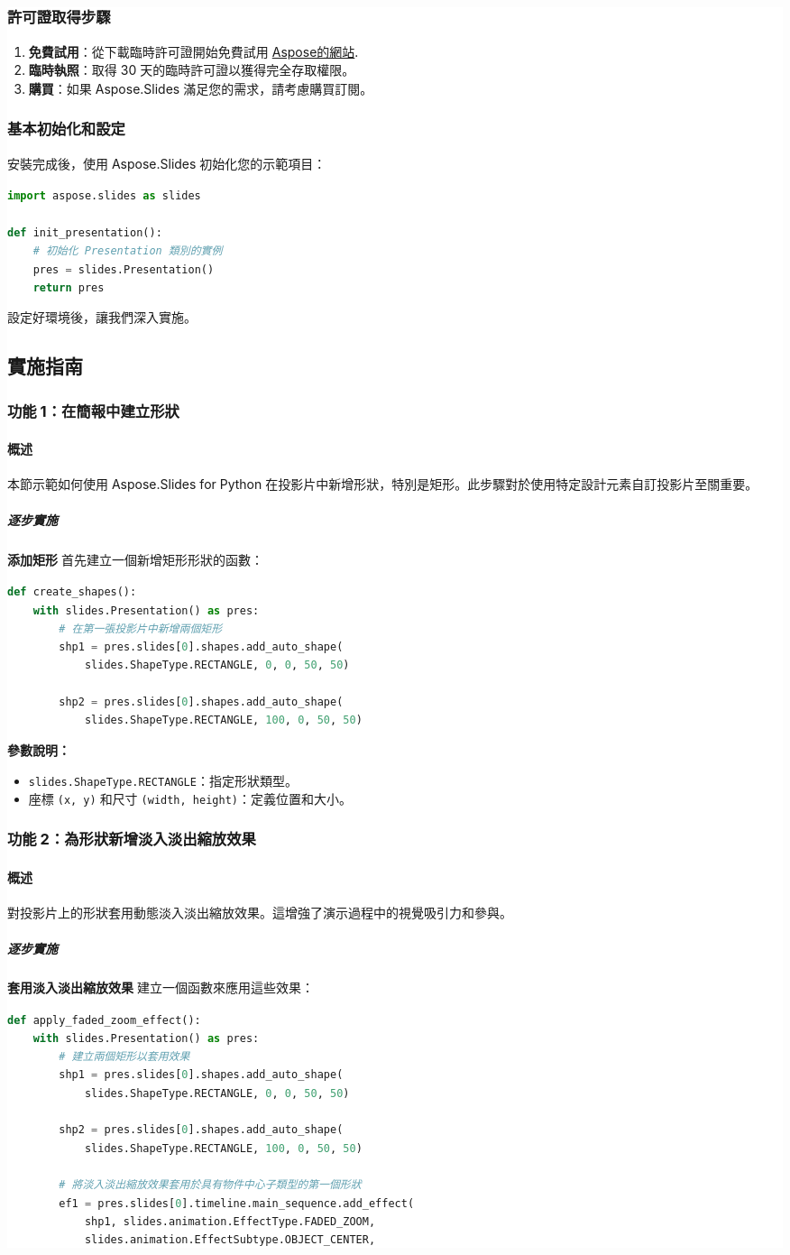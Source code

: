 ### 許可證取得步驟
1. **免費試用**：從下載臨時許可證開始免費試用 [Aspose的網站](https://purchase。aspose.com/temporary-license/).
2. **臨時執照**：取得 30 天的臨時許可證以獲得完全存取權限。
3. **購買**：如果 Aspose.Slides 滿足您的需求，請考慮購買訂閱。

### 基本初始化和設定
安裝完成後，使用 Aspose.Slides 初始化您的示範項目：
```python
import aspose.slides as slides

def init_presentation():
    # 初始化 Presentation 類別的實例
    pres = slides.Presentation()
    return pres
```
設定好環境後，讓我們深入實施。

## 實施指南

### 功能 1：在簡報中建立形狀

#### 概述
本節示範如何使用 Aspose.Slides for Python 在投影片中新增形狀，特別是矩形。此步驟對於使用特定設計元素自訂投影片至關重要。

##### 逐步實施
**添加矩形**
首先建立一個新增矩形形狀的函數：
```python
def create_shapes():
    with slides.Presentation() as pres:
        # 在第一張投影片中新增兩個矩形
        shp1 = pres.slides[0].shapes.add_auto_shape(
            slides.ShapeType.RECTANGLE, 0, 0, 50, 50)
        
        shp2 = pres.slides[0].shapes.add_auto_shape(
            slides.ShapeType.RECTANGLE, 100, 0, 50, 50)
```
**參數說明：**
- `slides.ShapeType.RECTANGLE`：指定形狀類型。
- 座標 `(x, y)` 和尺寸 `(width, height)`：定義位置和大小。

### 功能 2：為形狀新增淡入淡出縮放效果

#### 概述
對投影片上的形狀套用動態淡入淡出縮放效果。這增強了演示過程中的視覺吸引力和參與。

##### 逐步實施
**套用淡入淡出縮放效果**
建立一個函數來應用這些效果：
```python
def apply_faded_zoom_effect():
    with slides.Presentation() as pres:
        # 建立兩個矩形以套用效果
        shp1 = pres.slides[0].shapes.add_auto_shape(
            slides.ShapeType.RECTANGLE, 0, 0, 50, 50)
        
        shp2 = pres.slides[0].shapes.add_auto_shape(
            slides.ShapeType.RECTANGLE, 100, 0, 50, 50)

        # 將淡入淡出縮放效果套用於具有物件中心子類型的第一個形狀
        ef1 = pres.slides[0].timeline.main_sequence.add_effect(
            shp1, slides.animation.EffectType.FADED_ZOOM,
            slides.animation.EffectSubtype.OBJECT_CENTER,
```